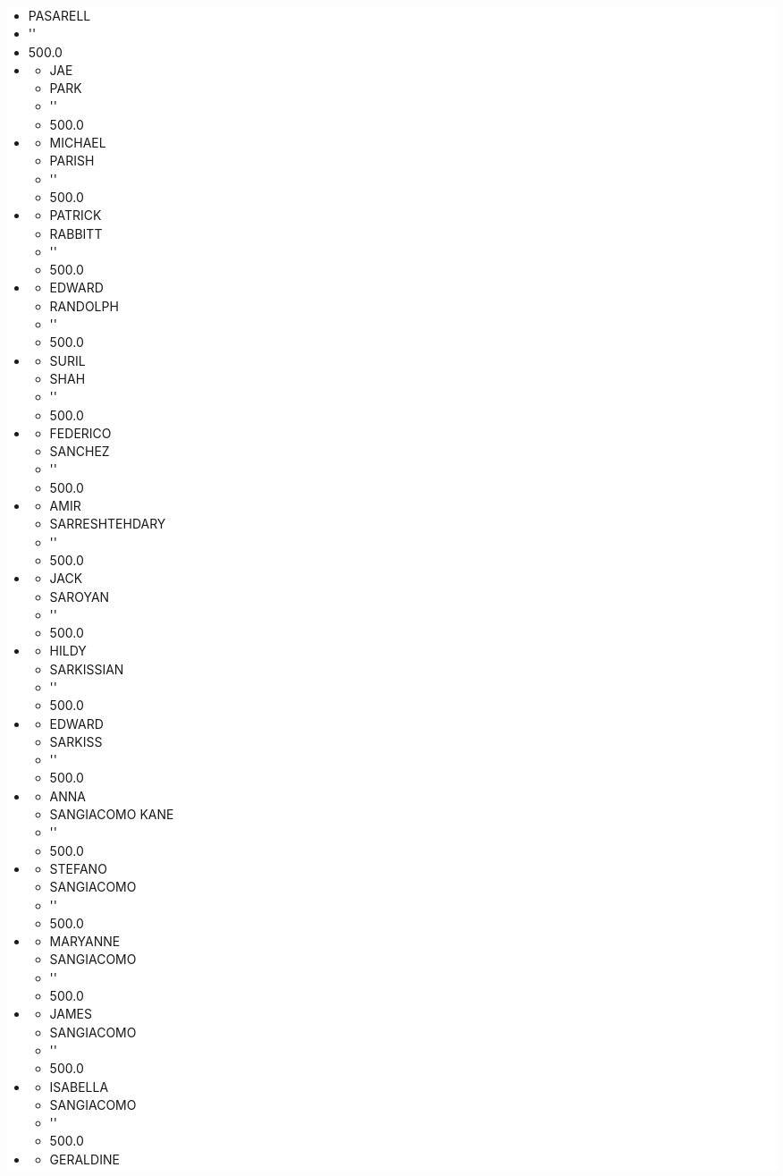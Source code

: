   - PASARELL
  - ''
  - 500.0
- - JAE
  - PARK
  - ''
  - 500.0
- - MICHAEL
  - PARISH
  - ''
  - 500.0
- - PATRICK
  - RABBITT
  - ''
  - 500.0
- - EDWARD
  - RANDOLPH
  - ''
  - 500.0
- - SURIL
  - SHAH
  - ''
  - 500.0
- - FEDERICO
  - SANCHEZ
  - ''
  - 500.0
- - AMIR
  - SARRESHTEHDARY
  - ''
  - 500.0
- - JACK
  - SAROYAN
  - ''
  - 500.0
- - HILDY
  - SARKISSIAN
  - ''
  - 500.0
- - EDWARD
  - SARKISS
  - ''
  - 500.0
- - ANNA
  - SANGIACOMO KANE
  - ''
  - 500.0
- - STEFANO
  - SANGIACOMO
  - ''
  - 500.0
- - MARYANNE
  - SANGIACOMO
  - ''
  - 500.0
- - JAMES
  - SANGIACOMO
  - ''
  - 500.0
- - ISABELLA
  - SANGIACOMO
  - ''
  - 500.0
- - GERALDINE